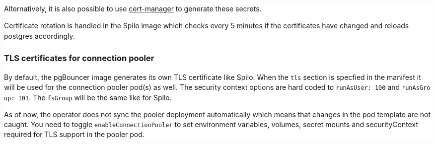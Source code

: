 Alternatively, it is also possible to use
[cert-manager](https://cert-manager.io/docs/) to generate these secrets.

Certificate rotation is handled in the Spilo image which checks every 5
minutes if the certificates have changed and reloads postgres accordingly.

### TLS certificates for connection pooler

By default, the pgBouncer image generates its own TLS certificate like Spilo.
When the `tls` section is specfied in the manifest it will be used for the
connection pooler pod(s) as well. The security context options are hard coded
to `runAsUser: 100` and `runAsGroup: 101`. The `fsGroup` will be the same
like for Spilo.

As of now, the operator does not sync the pooler deployment automatically
which means that changes in the pod template are not caught. You need to
toggle `enableConnectionPooler` to set environment variables, volumes, secret
mounts and securityContext required for TLS support in the pooler pod.

